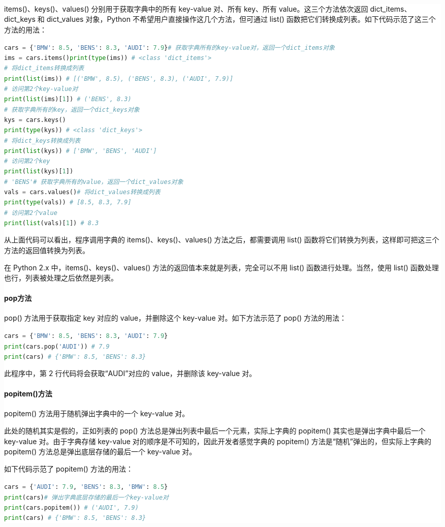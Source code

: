 items()、keys()、values() 分别用于获取字典中的所有 key-value 对、所有 key、所有 value。这三个方法依次返回 dict_items、dict_keys 和 dict_values 对象，Python 不希望用户直接操作这几个方法，但可通过 list() 函数把它们转换成列表。如下代码示范了这三个方法的用法：

```python
cars = {'BMW': 8.5, 'BENS': 8.3, 'AUDI': 7.9}# 获取字典所有的key-value对，返回一个dict_items对象
ims = cars.items()print(type(ims)) # <class 'dict_items'>
# 将dict_items转换成列表
print(list(ims)) # [('BMW', 8.5), ('BENS', 8.3), ('AUDI', 7.9)]
# 访问第2个key-value对
print(list(ims)[1]) # ('BENS', 8.3)
# 获取字典所有的key，返回一个dict_keys对象
kys = cars.keys()
print(type(kys)) # <class 'dict_keys'>
# 将dict_keys转换成列表
print(list(kys)) # ['BMW', 'BENS', 'AUDI']
# 访问第2个key
print(list(kys)[1]) 
# 'BENS'# 获取字典所有的value，返回一个dict_values对象
vals = cars.values()# 将dict_values转换成列表
print(type(vals)) # [8.5, 8.3, 7.9]
# 访问第2个value
print(list(vals)[1]) # 8.3
```

从上面代码可以看出，程序调用字典的 items()、keys()、values() 方法之后，都需要调用 list() 函数将它们转换为列表，这样即可把这三个方法的返回值转换为列表。

在 Python 2.x 中，items()、keys()、values() 方法的返回值本来就是列表，完全可以不用 list() 函数进行处理。当然，使用 list() 函数处理也行，列表被处理之后依然是列表。

#### pop方法

pop() 方法用于获取指定 key 对应的 value，并删除这个 key-value 对。如下方法示范了 pop() 方法的用法：

```python
cars = {'BMW': 8.5, 'BENS': 8.3, 'AUDI': 7.9}
print(cars.pop('AUDI')) # 7.9
print(cars) # {'BMW': 8.5, 'BENS': 8.3}
```

此程序中，第 2 行代码将会获取“AUDI”对应的 value，并删除该 key-value 对。

#### popitem()方法

popitem() 方法用于随机弹出字典中的一个 key-value 对。

此处的随机其实是假的，正如列表的 pop() 方法总是弹出列表中最后一个元素，实际上字典的 popitem() 其实也是弹出字典中最后一个 key-value 对。由于字典存储 key-value 对的顺序是不可知的，因此开发者感觉字典的 popitem() 方法是“随机”弹出的，但实际上字典的 popitem() 方法总是弹出底层存储的最后一个 key-value 对。

如下代码示范了 popitem() 方法的用法：

```python
cars = {'AUDI': 7.9, 'BENS': 8.3, 'BMW': 8.5}
print(cars)# 弹出字典底层存储的最后一个key-value对
print(cars.popitem()) # ('AUDI', 7.9)
print(cars) # {'BMW': 8.5, 'BENS': 8.3}
```
